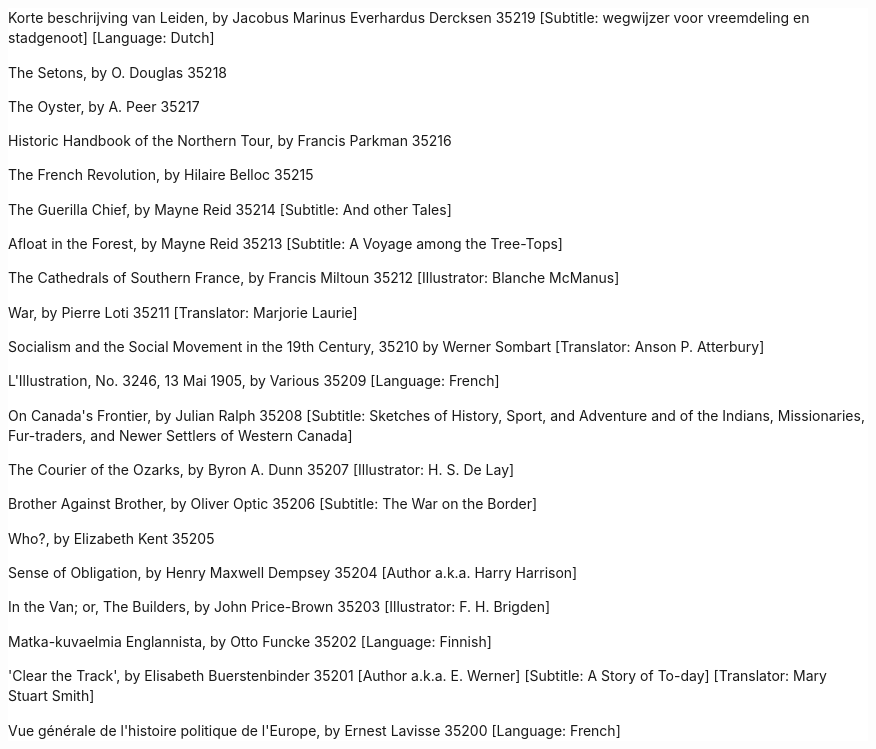Korte beschrijving van Leiden, by Jacobus Marinus Everhardus Dercksen    35219
 [Subtitle: wegwijzer voor vreemdeling en stadgenoot]
 [Language: Dutch]

The Setons, by O. Douglas                                                35218

The Oyster, by A. Peer                                                   35217

Historic Handbook of the Northern Tour, by Francis Parkman               35216

The French Revolution, by Hilaire Belloc                                 35215

The Guerilla Chief, by Mayne Reid                                        35214
 [Subtitle: And other Tales]

Afloat in the Forest, by Mayne Reid                                      35213
 [Subtitle: A Voyage among the Tree-Tops]

The Cathedrals of Southern France, by Francis Miltoun                    35212
 [Illustrator: Blanche McManus]

War, by Pierre Loti                                                      35211
 [Translator: Marjorie Laurie]

Socialism and the Social Movement in the 19th Century,                   35210
 by Werner Sombart
 [Translator: Anson P. Atterbury]

L'Illustration, No. 3246, 13 Mai 1905, by Various                        35209
 [Language: French]

On Canada's Frontier, by Julian Ralph                                    35208
 [Subtitle: Sketches of History, Sport, and Adventure
  and of the Indians, Missionaries, Fur-traders, and
  Newer Settlers of Western Canada]

The Courier of the Ozarks, by Byron A. Dunn                              35207
 [Illustrator: H. S. De Lay]

Brother Against Brother, by Oliver Optic                                 35206
 [Subtitle: The War on the Border]

Who?, by Elizabeth Kent                                                  35205

Sense of Obligation, by Henry Maxwell Dempsey                            35204
 [Author a.k.a. Harry Harrison]

In the Van; or, The Builders, by John Price-Brown                        35203
 [Illustrator: F. H. Brigden]

Matka-kuvaelmia Englannista, by Otto Funcke                              35202
 [Language: Finnish]

'Clear the Track', by Elisabeth Buerstenbinder                           35201
 [Author a.k.a. E. Werner]
 [Subtitle: A Story of To-day]
 [Translator: Mary Stuart Smith]

Vue générale de l'histoire politique de l'Europe, by Ernest Lavisse      35200
 [Language: French]
